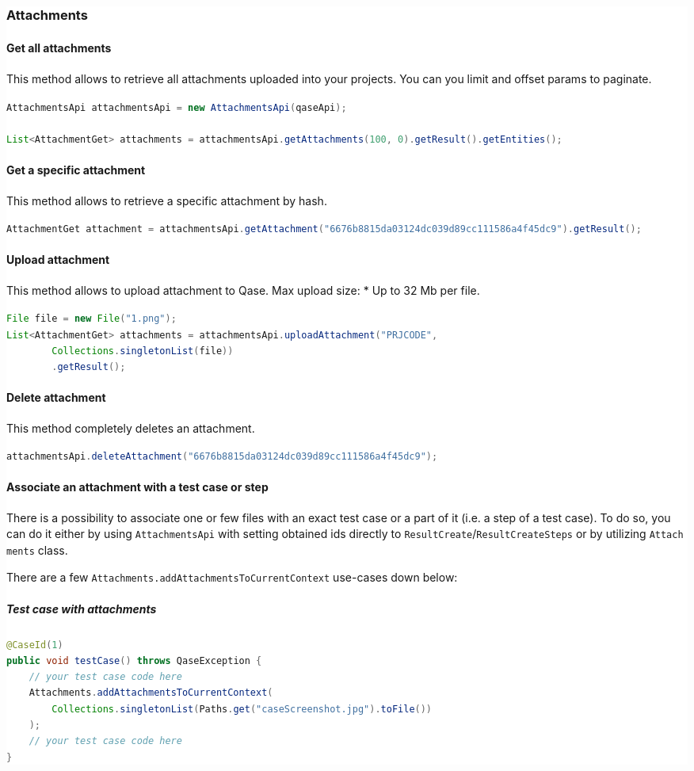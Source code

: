 ### Attachments ###

#### Get all attachments ####
This method allows to retrieve all attachments uploaded into your projects. You can you limit and offset params to paginate.

```java
AttachmentsApi attachmentsApi = new AttachmentsApi(qaseApi);

List<AttachmentGet> attachments = attachmentsApi.getAttachments(100, 0).getResult().getEntities();
```

#### Get a specific attachment ####
This method allows to retrieve a specific attachment by hash.

```java
AttachmentGet attachment = attachmentsApi.getAttachment("6676b8815da03124dc039d89cc111586a4f45dc9").getResult();
```

#### Upload attachment ####
This method allows to upload attachment to Qase. Max upload size: * Up to 32 Mb per file.
```java
File file = new File("1.png");
List<AttachmentGet> attachments = attachmentsApi.uploadAttachment("PRJCODE",
        Collections.singletonList(file))
        .getResult();
```

#### Delete attachment ####
This method completely deletes an attachment.
```java
attachmentsApi.deleteAttachment("6676b8815da03124dc039d89cc111586a4f45dc9");
```

#### Associate an attachment with a test case or step ####

There is a possibility to associate one or few files with an exact test case or a part of it (i.e. a step of a test case).
To do so, you can do it either by using `AttachmentsApi` with setting obtained ids directly to `ResultCreate`/`ResultCreateSteps` or by utilizing `Attachments` class.

There are a few `Attachments.addAttachmentsToCurrentContext` use-cases down below:

##### Test case with attachments

```java
@CaseId(1)
public void testCase() throws QaseException {
    // your test case code here
    Attachments.addAttachmentsToCurrentContext(
        Collections.singletonList(Paths.get("caseScreenshot.jpg").toFile())
    );
    // your test case code here
}
```
